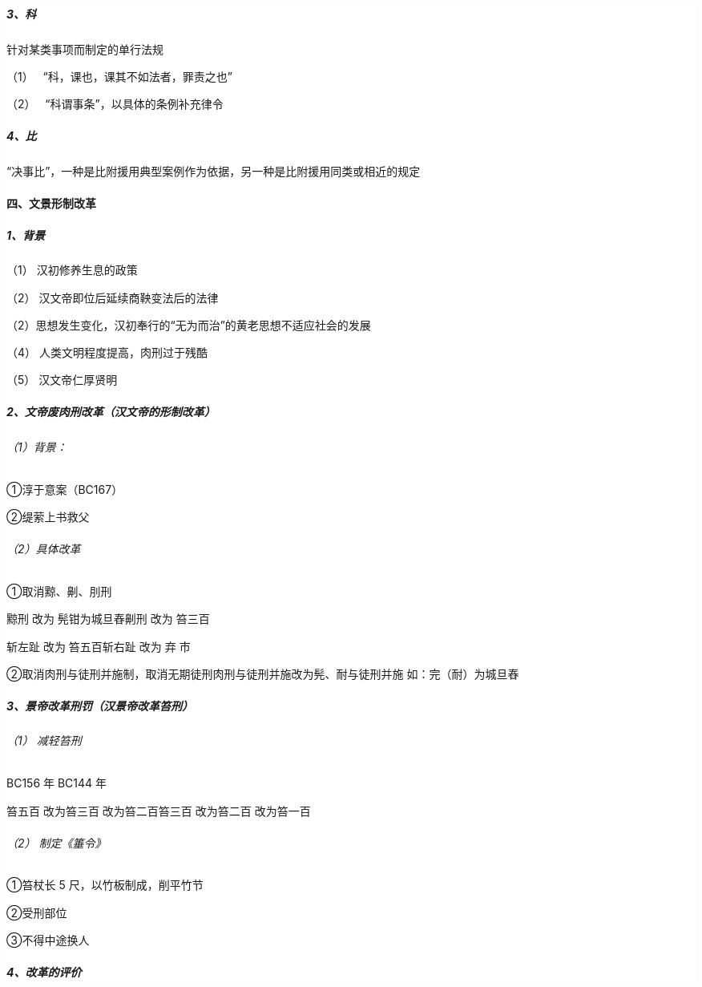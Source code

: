 ##### 3、科

针对某类事项而制定的单行法规

（1）   “科，课也，课其不如法者，罪责之也”

（2）   “科谓事条”，以具体的条例补充律令

##### 4、比

“决事比”，一种是比附援用典型案例作为依据，另一种是比附援用同类或相近的规定

#### 四、文景形制改革 

##### 1、背景

（1） 汉初修养生息的政策

（2） 汉文帝即位后延续商鞅变法后的法律

（2）思想发生变化，汉初奉行的“无为而治”的黄老思想不适应社会的发展

（4） 人类文明程度提高，肉刑过于残酷

（5） 汉文帝仁厚贤明

##### 2、文帝废肉刑改革（汉文帝的形制改革）

###### （1）背景：

①淳于意案（BC167）

②缇萦上书救父

###### （2）具体改革

①取消黥、劓、刖刑

黥刑 改为 髡钳为城旦舂劓刑 改为 笞三百

斩左趾 改为 笞五百斩右趾 改为 弃 市

②取消肉刑与徒刑并施制，取消无期徒刑肉刑与徒刑并施改为髡、耐与徒刑并施 如：完（耐）为城旦舂

##### 3、景帝改革刑罚（汉景帝改革笞刑）

###### （1） 减轻笞刑

BC156 年 BC144 年

笞五百 改为笞三百 改为笞二百笞三百 改为笞二百 改为笞一百

###### （2） 制定《箠令》

①笞杖长 5 尺，以竹板制成，削平竹节

②受刑部位

③不得中途换人

##### 4、改革的评价
